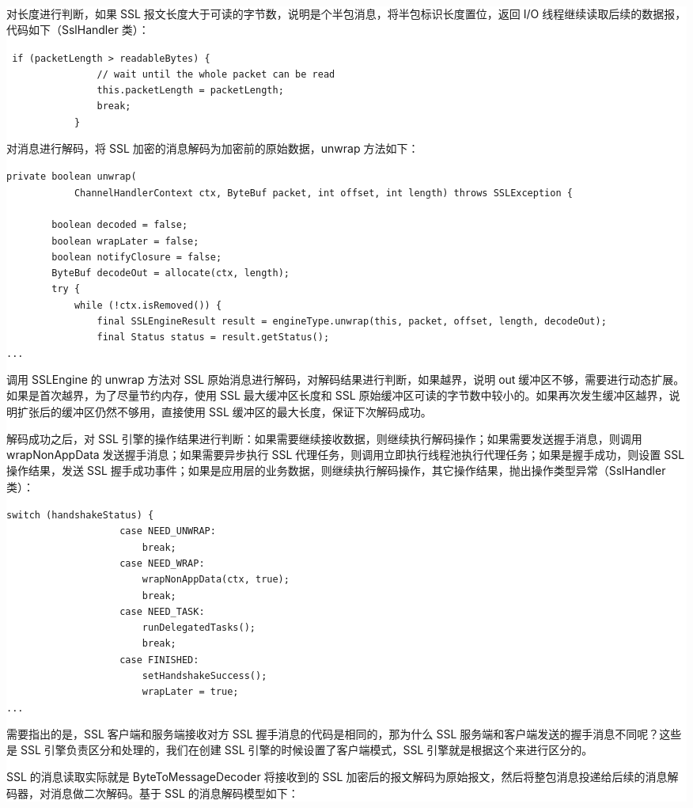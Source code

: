 对长度进行判断，如果 SSL 报文长度大于可读的字节数，说明是个半包消息，将半包标识长度置位，返回 I/O 线程继续读取后续的数据报，代码如下（SslHandler 类）：

```
 if (packetLength > readableBytes) {
                // wait until the whole packet can be read
                this.packetLength = packetLength;
                break;
            }
```

对消息进行解码，将 SSL 加密的消息解码为加密前的原始数据，unwrap 方法如下：

```
private boolean unwrap(
            ChannelHandlerContext ctx, ByteBuf packet, int offset, int length) throws SSLException {
 
        boolean decoded = false;
        boolean wrapLater = false;
        boolean notifyClosure = false;
        ByteBuf decodeOut = allocate(ctx, length);
        try {
            while (!ctx.isRemoved()) {
                final SSLEngineResult result = engineType.unwrap(this, packet, offset, length, decodeOut);
                final Status status = result.getStatus();
...
```

调用 SSLEngine 的 unwrap 方法对 SSL 原始消息进行解码，对解码结果进行判断，如果越界，说明 out 缓冲区不够，需要进行动态扩展。如果是首次越界，为了尽量节约内存，使用 SSL 最大缓冲区长度和 SSL 原始缓冲区可读的字节数中较小的。如果再次发生缓冲区越界，说明扩张后的缓冲区仍然不够用，直接使用 SSL 缓冲区的最大长度，保证下次解码成功。

解码成功之后，对 SSL 引擎的操作结果进行判断：如果需要继续接收数据，则继续执行解码操作；如果需要发送握手消息，则调用 wrapNonAppData 发送握手消息；如果需要异步执行 SSL 代理任务，则调用立即执行线程池执行代理任务；如果是握手成功，则设置 SSL 操作结果，发送 SSL 握手成功事件；如果是应用层的业务数据，则继续执行解码操作，其它操作结果，抛出操作类型异常（SslHandler 类）：

```
switch (handshakeStatus) {
                    case NEED_UNWRAP:
                        break;
                    case NEED_WRAP:
                        wrapNonAppData(ctx, true);
                        break;
                    case NEED_TASK:
                        runDelegatedTasks();
                        break;
                    case FINISHED:
                        setHandshakeSuccess();
                        wrapLater = true;
...
```

需要指出的是，SSL 客户端和服务端接收对方 SSL 握手消息的代码是相同的，那为什么 SSL 服务端和客户端发送的握手消息不同呢？这些是 SSL 引擎负责区分和处理的，我们在创建 SSL 引擎的时候设置了客户端模式，SSL 引擎就是根据这个来进行区分的。

SSL 的消息读取实际就是 ByteToMessageDecoder 将接收到的 SSL 加密后的报文解码为原始报文，然后将整包消息投递给后续的消息解码器，对消息做二次解码。基于 SSL 的消息解码模型如下：

